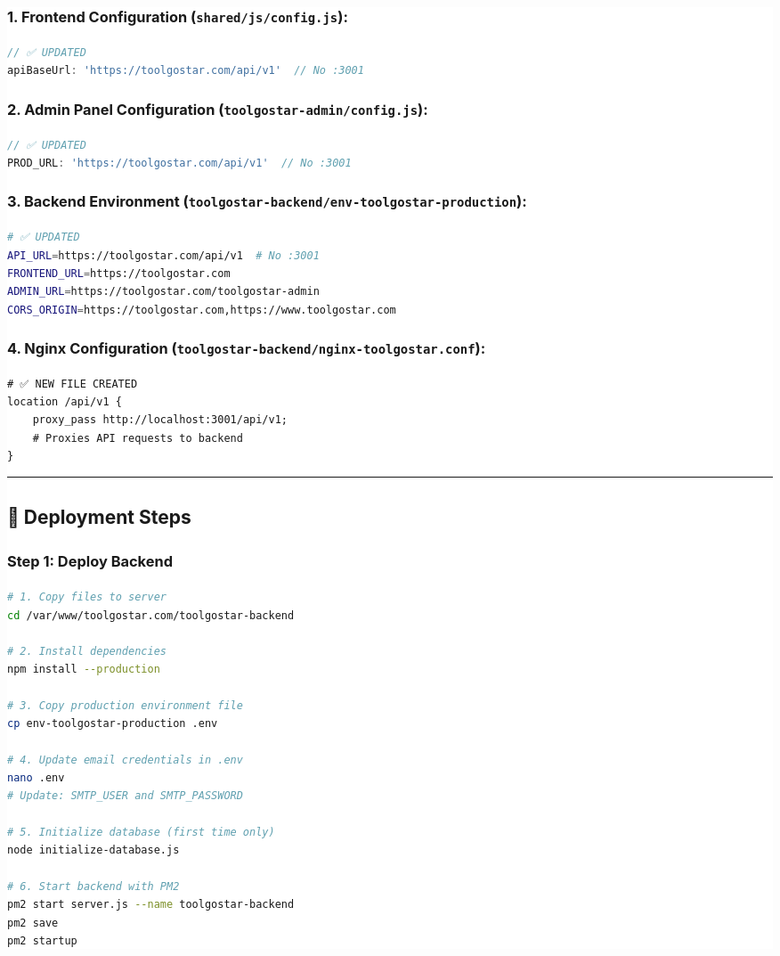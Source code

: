 ### **1. Frontend Configuration (`shared/js/config.js`):**
```javascript
// ✅ UPDATED
apiBaseUrl: 'https://toolgostar.com/api/v1'  // No :3001
```

### **2. Admin Panel Configuration (`toolgostar-admin/config.js`):**
```javascript
// ✅ UPDATED
PROD_URL: 'https://toolgostar.com/api/v1'  // No :3001
```

### **3. Backend Environment (`toolgostar-backend/env-toolgostar-production`):**
```bash
# ✅ UPDATED
API_URL=https://toolgostar.com/api/v1  # No :3001
FRONTEND_URL=https://toolgostar.com
ADMIN_URL=https://toolgostar.com/toolgostar-admin
CORS_ORIGIN=https://toolgostar.com,https://www.toolgostar.com
```

### **4. Nginx Configuration (`toolgostar-backend/nginx-toolgostar.conf`):**
```nginx
# ✅ NEW FILE CREATED
location /api/v1 {
    proxy_pass http://localhost:3001/api/v1;
    # Proxies API requests to backend
}
```

---

## 🚀 **Deployment Steps**

### **Step 1: Deploy Backend**

```bash
# 1. Copy files to server
cd /var/www/toolgostar.com/toolgostar-backend

# 2. Install dependencies
npm install --production

# 3. Copy production environment file
cp env-toolgostar-production .env

# 4. Update email credentials in .env
nano .env
# Update: SMTP_USER and SMTP_PASSWORD

# 5. Initialize database (first time only)
node initialize-database.js

# 6. Start backend with PM2
pm2 start server.js --name toolgostar-backend
pm2 save
pm2 startup
```
